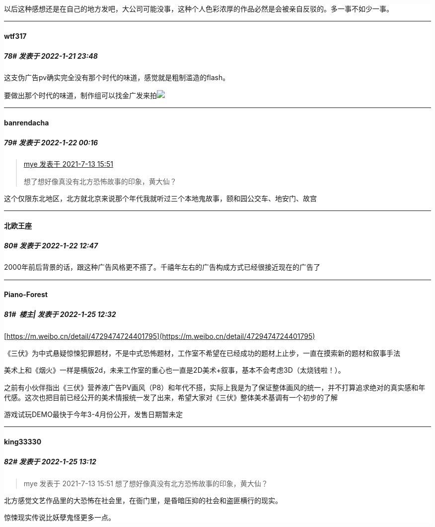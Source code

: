 以后这种感想还是在自己的地方发吧，大公司可能没事，这种个人色彩浓厚的作品必然是会被亲自反驳的。多一事不如少一事。

*****

####  wtf317  
##### 78#       发表于 2022-1-21 23:48

这支伪广告pv确实完全没有那个时代的味道，感觉就是粗制滥造的flash。

要做出那个时代的味道，制作组可以找金广发来拍<img src="https://static.saraba1st.com/image/smiley/face2017/049.png" referrerpolicy="no-referrer">

*****

####  banrendacha  
##### 79#       发表于 2022-1-22 00:16

<blockquote><a href="httphttps://bbs.saraba1st.com/2b/forum.php?mod=redirect&amp;goto=findpost&amp;pid=51944338&amp;ptid=2000088" target="_blank">mye 发表于 2021-7-13 15:51</a>

想了想好像真没有北方恐怖故事的印象，黄大仙？</blockquote>
这个仅限东北地区，北方就北京来说那个年代我就听过三个本地鬼故事，颐和园公交车、地安门、故宫

*****

####  北欧王座  
##### 80#       发表于 2022-1-22 12:47

2000年前后背景的话，跟这种广告风格更不搭了。千禧年左右的广告构成方式已经很接近现在的广告了

*****

####  Piano-Forest  
##### 81#         楼主| 发表于 2022-1-25 12:32

[https://m.weibo.cn/detail/4729474724401795](https://m.weibo.cn/detail/4729474724401795)

《三伏》为中式悬疑惊悚犯罪题材，不是中式恐怖题材，工作室不希望在已经成功的题材上止步，一直在摸索新的题材和叙事手法

美术上和《烟火》一样是横版2d，未来工作室的重心也一直是2D美术+叙事，基本不会考虑3D（太烧钱啦！）。

之前有小伙伴指出《三伏》营养液广告PV画风（P8）和年代不搭，实际上我是为了保证整体画风的统一，并不打算追求绝对的真实感和年代感。这次也把目前已经公开的美术情报统一发了出来，希望大家对《三伏》整体美术基调有一个初步的了解

游戏试玩DEMO最快于今年3-4月份公开，发售日期暂未定

*****

####  king33330  
##### 82#       发表于 2022-1-25 13:12

<blockquote>mye 发表于 2021-7-13 15:51
想了想好像真没有北方恐怖故事的印象，黄大仙？</blockquote>
北方感觉文艺作品里的大恐怖在社会里，在衙门里，是昏暗压抑的社会和盗匪横行的现实。

惊悚现实传说比妖孽鬼怪更多一点。
